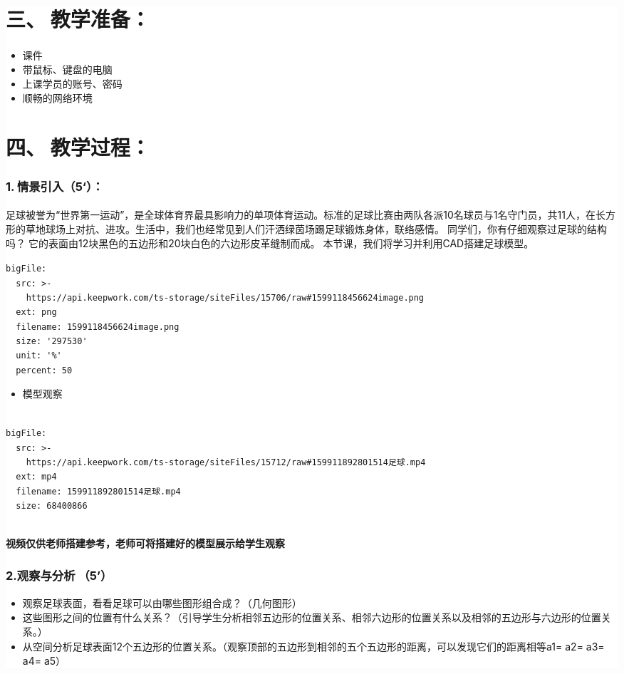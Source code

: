 # **三、	教学准备：**
* 课件
* 带鼠标、键盘的电脑
* 上课学员的账号、密码
* 顺畅的网络环境


# **四、	教学过程：**
### **1.	情景引入（5‘）：**
足球被誉为“世界第一运动”，是全球体育界最具影响力的单项体育运动。标准的足球比赛由两队各派10名球员与1名守门员，共11人，在长方形的草地球场上对抗、进攻。生活中，我们也经常见到人们汗洒绿茵场踢足球锻炼身体，联络感情。
同学们，你有仔细观察过足球的结构吗？
它的表面由12块黑色的五边形和20块白色的六边形皮革缝制而成。
本节课，我们将学习并利用CAD搭建足球模型。

 
```@BigFile
bigFile:
  src: >-
    https://api.keepwork.com/ts-storage/siteFiles/15706/raw#1599118456624image.png
  ext: png
  filename: 1599118456624image.png
  size: '297530'
  unit: '%'
  percent: 50

```

 



* 模型观察   
 
 
 
```@BigFile

bigFile:
  src: >-
    https://api.keepwork.com/ts-storage/siteFiles/15712/raw#159911892801514足球.mp4
  ext: mp4
  filename: 159911892801514足球.mp4
  size: 68400866
          
```



**视频仅供老师搭建参考，老师可将搭建好的模型展示给学生观察**

### **2.观察与分析	（5’）**
* 观察足球表面，看看足球可以由哪些图形组合成？（几何图形）
* 这些图形之间的位置有什么关系？（引导学生分析相邻五边形的位置关系、相邻六边形的位置关系以及相邻的五边形与六边形的位置关系。）
* 从空间分析足球表面12个五边形的位置关系。（观察顶部的五边形到相邻的五个五边形的距离，可以发现它们的距离相等a1= a2= a3= a4= a5）
